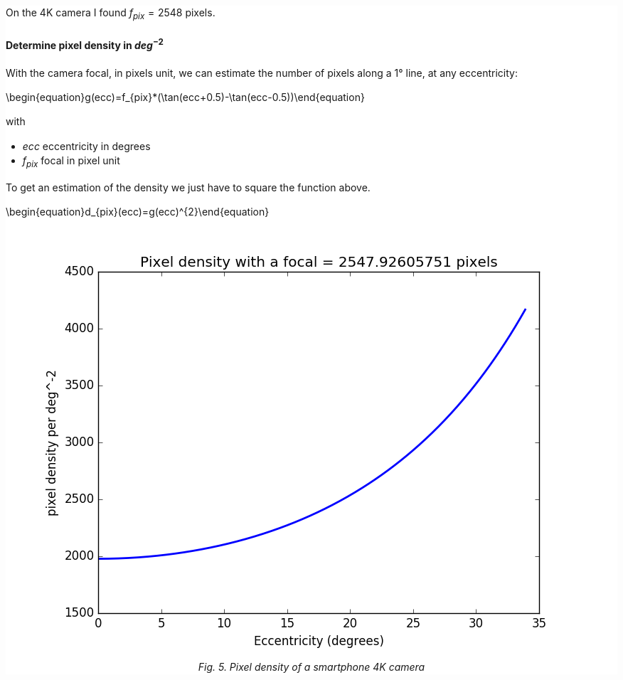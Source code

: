 On the 4K camera I found $f_{pix}=2548$ pixels.

#### Determine pixel density in $deg^{-2}$

With the camera focal, in pixels unit, we can estimate the number of pixels along a 1° line, at any eccentricity:

\begin{equation}g(ecc)=f_{pix}*(\tan(ecc+0.5)-\tan(ecc-0.5))\end{equation}

with
- $ecc$ eccentricity in degrees
- $f_{pix}$ focal in pixel unit

To get an estimation of the density we just have to square the function above.

\begin{equation}d_{pix}(ecc)=g(ecc)^{2}\end{equation}

<center>
<a href="" rel=""><img src="img/pixel_density_deg.png" alt="" /></a>
</center>
<center>
    <i>Fig. 5. Pixel density of a smartphone 4K camera</i>
</center>
